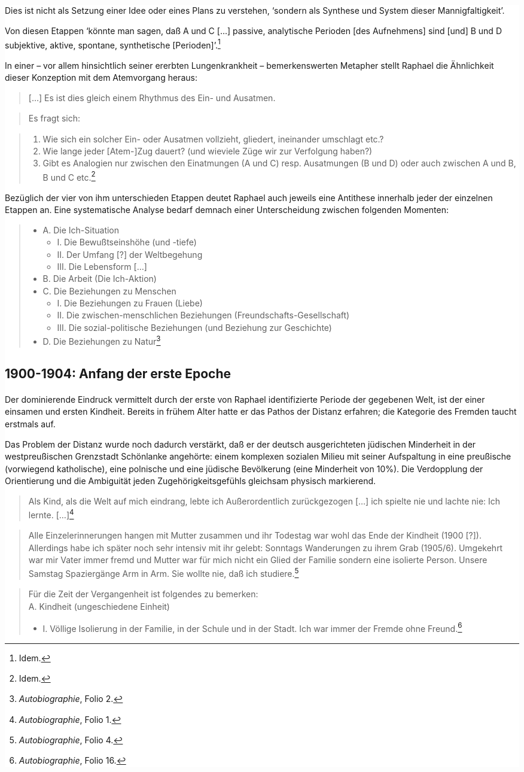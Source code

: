 Dies ist nicht als Setzung einer Idee oder eines Plans zu verstehen, ‘sondern als Synthese und System dieser Mannigfaltigkeit’.

Von diesen Etappen ‘könnte man sagen, daß A und C [...] passive, analytische Perioden [des Aufnehmens] sind [und] B und D subjektive, aktive, spontane, synthetische [Perioden]’.[^2]

In einer – vor allem hinsichtlich seiner ererbten Lungenkrankheit – bemerkenswerten Metapher stellt Raphael die Ähnlichkeit dieser Konzeption mit dem Atemvorgang heraus:

> […] Es ist dies gleich einem Rhythmus des Ein- und Ausatmen.

> Es fragt sich:

> 1. Wie sich ein solcher Ein- oder Ausatmen vollzieht, gliedert, ineinander umschlagt etc.?
> 2. Wie lange jeder [Atem-]Zug dauert? (und wieviele Züge wir zur Verfolgung haben?)
> 3. Gibt es Analogien nur zwischen den Einatmungen (A und C) resp. Ausatmungen (B und D) oder auch zwischen A und B, B und C etc.[^3]

Bezüglich der vier von ihm unterschieden Etappen deutet Raphael auch jeweils eine Antithese innerhalb jeder der einzelnen Etappen an. Eine systematische Analyse bedarf demnach einer Unterscheidung zwischen folgenden Momenten:

> * A. Die Ich-Situation
> 	* I. Die Bewußtseinshöhe (und -tiefe)
> 	* II. Der Umfang [?] der Weltbegehung
> 	* III. Die Lebensform […]
> * B. Die Arbeit (Die Ich-Aktion)
> * C. Die Beziehungen zu Menschen
> 	* I. Die Beziehungen zu Frauen (Liebe)
> 	* II. Die zwischen-menschlichen Beziehungen (Freundschafts-Gesellschaft)
> 	* III. Die sozial-politische Beziehungen (und Beziehung zur Geschichte)
> * D. Die Beziehungen zu Natur[^4]

## 1900-1904: Anfang der erste Epoche

Der dominierende Eindruck vermittelt durch der erste von Raphael identifizierte Periode der gegebenen Welt, ist der einer einsamen und ersten Kindheit. Bereits in frühem Alter hatte er das Pathos der Distanz erfahren; die Kategorie des Fremden taucht erstmals auf.

Das Problem der Distanz wurde noch dadurch verstärkt, daß er der deutsch ausgerichteten jüdischen Minderheit in der westpreußischen Grenzstadt Schönlanke angehörte: einem komplexen sozialen Milieu mit seiner Aufspaltung in eine preußische (vorwiegend katholische), eine polnische und eine jüdische Bevölkerung (eine Minderheit von 10%). Die Verdopplung der Orientierung und die Ambiguität jeden Zugehörigkeitsgefühls gleichsam physisch markierend.

> Als Kind, als die Welt auf mich eindrang, lebte ich Außerordentlich zurückgezogen […] ich spielte nie und lachte nie: Ich lernte. […][^5]

> Alle Einzelerinnerungen hangen mit Mutter zusammen und ihr Todestag war wohl das Ende der Kindheit (1900 [?]). Allerdings habe ich später noch sehr intensiv mit ihr gelebt: Sonntags Wanderungen zu ihrem Grab (1905/6). Umgekehrt war mir Vater immer fremd und Mutter war für mich nicht ein Glied der Familie sondern eine isolierte Person. Unsere Samstag Spaziergänge Arm in Arm. Sie wollte nie, daß ich studiere.[^6]

> Für die Zeit der Vergangenheit ist folgendes zu bemerken:  
> A. Kindheit (ungeschiedene Einheit)
> - I. Völlige Isolierung in der Familie, in der Schule und in der Stadt. Ich war immer der Fremde ohne Freund.[^7]


[^1]:	Max Raphael, _Autobiographie_, Folio 1, sehe: [Autobiographie][1]. Im folgenden zitiert als: _Autobiographie_.
[^2]:	Idem.
[^3]:	Idem.
[^4]:	_Autobiographie_, Folio 2.
[^5]:	_Autobiographie_, Folio 1.
[^6]:	_Autobiographie_, Folio 4.
[^7]:	_Autobiographie_, Folio 16.
[^8]:	Bei Anka könnte es sich um Anka Lesser handeln, der sein Aufsatz über Pechstein von 1918 gewidmet ist.
[^9]:	_Autobiographie_, Folio 3.
[^10]:	_Autobiographie_, Folio 4.
[^11]:	_Autobiographie_, Folio unbekannt.
[^12]:	Sehe: Max Raphael-Schönlanke (1910) "Die amerikanische Ausstellung," in: _März_, IV:12, S. 497-500. Sehe: [Bibliographie][2].
[^13]:	Autobiographie, Folio unbekannt.
[^14]:	Max Raphael (1993) ‘Der Sonderbund in Düsseldorf’, in: idem, _Das Schöpferische Auge_, (Wien: Gesellschaft für Kunst und Volksbildung), S. 31. Sehe: [Bibliographie][3]. Im folgenden zitiert als: _Das Schöpferische Auge_.
[^15]:	‘Der Sonderbund in Düsseldorf’, in: _Das Schöpferische Auge_, S. 31-32.
[^16]:	‘Der Sonderbund in Düsseldorf’, in: _Das Schöpferische Auge_, S. 32.
[^17]:	'Der Sonderbund in Düsseldorf’, in: _Das Schöpferische Auge_, S. 35. Hervorhebung hinzugefügt.
[^18]:	Karl Scheffler (1910) _Berlin - Ein Stadtschicksal_ (Berlin: Erich Reiss Verlag).
[^19]:	'Die Weltstadt Berlin’, in: _Das Schöpferische Auge_, S. 40-41.
[^20]:	François Léger (1989) *La pensée de Georg Simmel. Contribution à l’histoire des idées en Allemange au début du XXe siecle* (Paris: Ed. Kimé).
[^21]:	Albert Mamelet, *Le Relativisme Philosophique chez Georg Simmel*, Paris, Librairie Félix Alcan, 1914. Sehe: [archive.org][4].
[^22]:	Albert Mamelet (1914) *Le Relativisme Philosophique chez Georg Simmel* (Paris: Librairie Félix Alcan). Sehe: [archive.org][5].
[^23]:	Georg Simmel (1910) _Hauptprobleme der Philosophie_ (Leipzig: Göschen).
[^24]:	'Weiß und Schwarz’, in: _Das Schöpferische Auge_, S. 50.
[^25]:	Idem.
[^26]:	Peter Paret (1980) _The Berlin Secession. Modernism and its enemies in Imperial Germany_ (Cambridge: Harvard University Press).
[^27]:	Baudelaire, zitiert in ‘Die Neue Sezession’, in: _Das Schöpferische Auge_, S. 59.
[^28]:	‘Der Expressionismus‘, in: _Das Schöpferische Auge_, S. 76-77.
[^29]:	Adolf von Hildebrand (1893) _Das Problem der Form in der bildenden Kunst_ (Strassburg: Heitz).
[^30]:	'Der Expressionismus‘ in: _Das Schöpferische Auge_, S. 78.
[^31]:	Idem, S. 79.
[^32]:	'Curt Herrmann: \_Der Kampf um den Stil\_’ in: _Das Schöpferische Auge_, S. 55.
[^33]:	Vgl. Fritz Schlawe (1961) _Literarische Zeitschriften_ (Stuttgart: J.B. Metzler); Harry Pross (1963) _Literatur und Politik_ (Olten und Freiburg: Walter-Verlag).
[^34]:	'Malerei und Persönlichkeit’, _Das schöpferische Auge_, S. 88.
[^35]:	Idem.
[^36]:	Idem, S. 90-91.
[^37]:	Idem, S. 93.
[^38]:	Idem, S. 93.
[^39]:	Idem.
[^40]:	‘Lieber Herr Pechstein!’ in: _Das schöpferische Auge_, S. 112.
[^41]:	_Autobiographie_, Folio unbekannt.
[^42]:	_Autobiographie_, Folio unbekannt.
[^43]:	_Autobiographie_, Folio unbekannt.
[^44]:	Max Raphael (1913) _Von Monet zu Picasso. Grundzüge einer Ästhetik und Entwicklung der modernen Malerei_ (Munich: Delphin-Verlag) S. 43.
[^45]:	Pierre Assouline (1989) _L'Homme de l'art: D.-H. Kahnweiler, 1884-1979_ Paris: Gallimard.
[^46]:	Paul Moos (1931) _Die deutsche Ästhetik der Gegenwart_ (Berlin: Hesse Verlag).
[^47]:	_Autobiographie_, Folio 8 Recto.
[^48]:	_Autobiographie_, Folio 8 Recto.
[^49]:	_Autobiographie_, Folio 12.
[^50]:	_Autobiographie_, Folio 10.
[^51]:	_Autobiographie_, Folio 18.
[^52]:	_Autobiographie_, Folio 19.
[^53]:	_Autobiographie_, Folio 19.
[1]:	autobiography.md
[2]:	../bibliography/primary.md
[3]:	../bibliography/primary.md
[4]:	https://archive.org/details/lerelativismephi00mame
[5]:	https://archive.org/details/lerelativismephi00mame